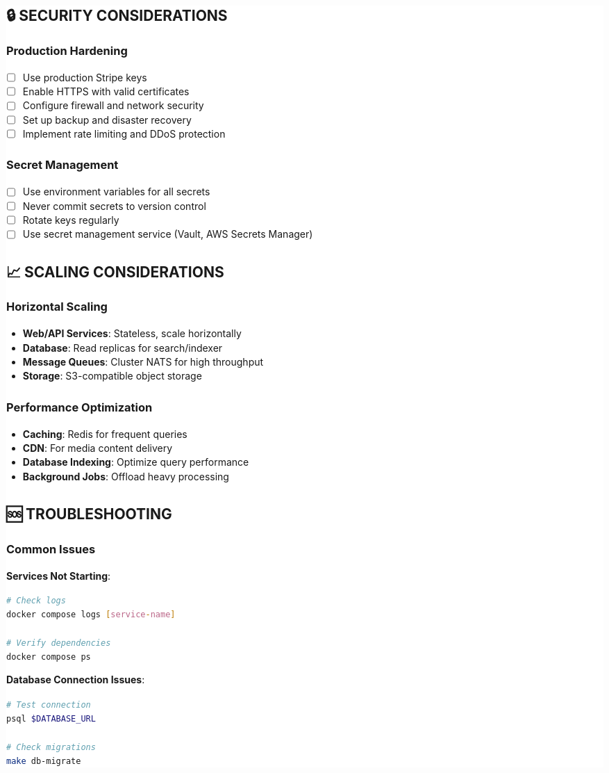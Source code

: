 ## 🔒 SECURITY CONSIDERATIONS

### Production Hardening
- [ ] Use production Stripe keys
- [ ] Enable HTTPS with valid certificates
- [ ] Configure firewall and network security
- [ ] Set up backup and disaster recovery
- [ ] Implement rate limiting and DDoS protection

### Secret Management
- [ ] Use environment variables for all secrets
- [ ] Never commit secrets to version control
- [ ] Rotate keys regularly
- [ ] Use secret management service (Vault, AWS Secrets Manager)

## 📈 SCALING CONSIDERATIONS

### Horizontal Scaling
- **Web/API Services**: Stateless, scale horizontally
- **Database**: Read replicas for search/indexer
- **Message Queues**: Cluster NATS for high throughput
- **Storage**: S3-compatible object storage

### Performance Optimization
- **Caching**: Redis for frequent queries
- **CDN**: For media content delivery
- **Database Indexing**: Optimize query performance
- **Background Jobs**: Offload heavy processing

## 🆘 TROUBLESHOOTING

### Common Issues

**Services Not Starting**:
```bash
# Check logs
docker compose logs [service-name]

# Verify dependencies
docker compose ps
```

**Database Connection Issues**:
```bash
# Test connection
psql $DATABASE_URL

# Check migrations
make db-migrate
```
